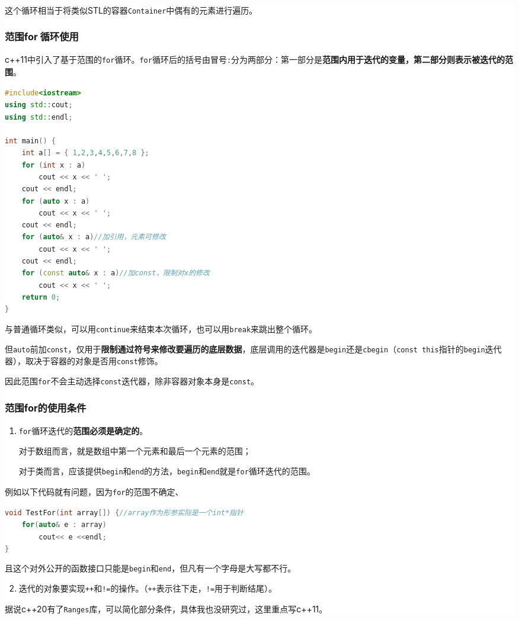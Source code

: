 这个循环相当于将类似STL的容器`Container`中偶有的元素进行遍历。

### 范围for 循环使用

c++11中引入了基于范围的`for`循环。`for`循环后的括号由冒号`:`分为两部分：第一部分是**范围内用于迭代的变量，第二部分则表示被迭代的范围**。

```c++
#include<iostream>
using std::cout;
using std::endl;

int main() {
    int a[] = { 1,2,3,4,5,6,7,8 };
    for (int x : a)
        cout << x << ' ';
    cout << endl;
    for (auto x : a)
        cout << x << ' ';
    cout << endl;
    for (auto& x : a)//加引用，元素可修改
        cout << x << ' ';
    cout << endl;
    for (const auto& x : a)//加const，限制对x的修改
        cout << x << ' ';
    return 0;
}
```

与普通循环类似，可以用`continue`来结束本次循环，也可以用`break`来跳出整个循环。

但`auto`前加`const`，仅用于**限制通过符号来修改要遍历的底层数据**，底层调用的迭代器是`begin`还是`cbegin`（`const this`指针的`begin`迭代器），取决于容器的对象是否用`const`修饰。

因此范围`for`不会主动选择`const`迭代器，除非容器对象本身是`const`。

### 范围for的使用条件

1. `for`循环迭代的**范围必须是确定的**。

   对于数组而言，就是数组中第一个元素和最后一个元素的范围；

   对于类而言，应该提供`begin`和`end`的方法，`begin`和`end`就是`for`循环迭代的范围。

例如以下代码就有问题，因为`for`的范围不确定、

```c++
void TestFor(int array[]) {//array作为形参实际是一个int*指针
    for(auto& e : array)
        cout<< e <<endl;
}
```

且这个对外公开的函数接口只能是`begin`和`end`，但凡有一个字母是大写都不行。

2. 迭代的对象要实现`++`和`!=`的操作。（`++`表示往下走，`!=`用于判断结尾）。

据说c++20有了`Ranges`库，可以简化部分条件，具体我也没研究过，这里重点写c++11。
